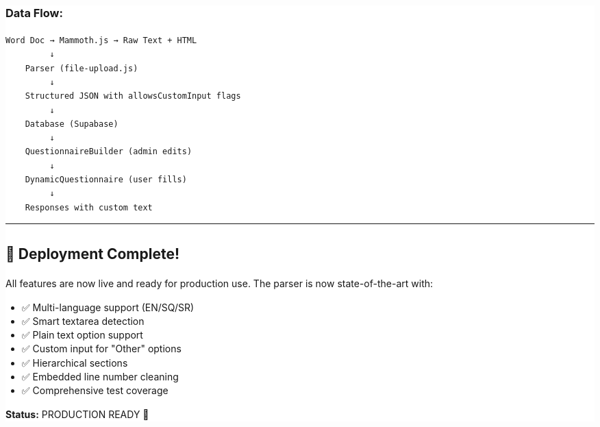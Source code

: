 ### Data Flow:
```
Word Doc → Mammoth.js → Raw Text + HTML
         ↓
    Parser (file-upload.js)
         ↓
    Structured JSON with allowsCustomInput flags
         ↓
    Database (Supabase)
         ↓
    QuestionnaireBuilder (admin edits)
         ↓
    DynamicQuestionnaire (user fills)
         ↓
    Responses with custom text
```

---

## 🎉 Deployment Complete!

All features are now live and ready for production use. The parser is now state-of-the-art with:
- ✅ Multi-language support (EN/SQ/SR)
- ✅ Smart textarea detection
- ✅ Plain text option support
- ✅ Custom input for "Other" options
- ✅ Hierarchical sections
- ✅ Embedded line number cleaning
- ✅ Comprehensive test coverage

**Status:** PRODUCTION READY 🚀
